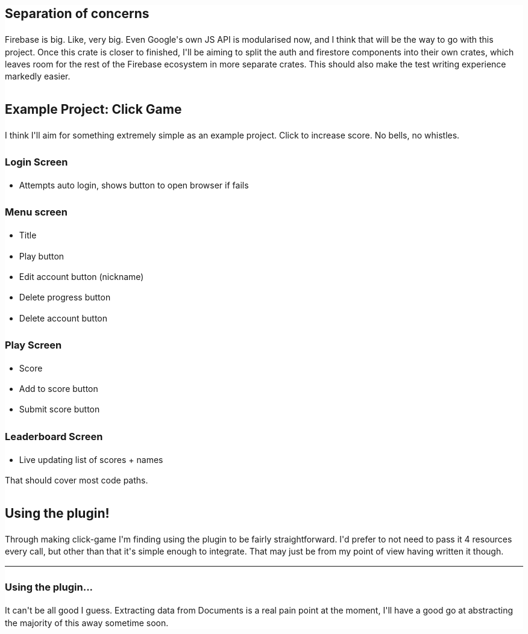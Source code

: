 ## Separation of concerns

Firebase is big. Like, very big. Even Google's own JS API is modularised now, and I think that will be the way to go with this project. Once this crate is closer to finished, I'll be aiming to split the auth and firestore components into their own crates, which leaves room for the rest of the Firebase ecosystem in more separate crates. This should also make the test writing experience markedly easier.

## Example Project: Click Game

I think I'll aim for something extremely simple as an example project. Click to increase score. No bells, no whistles.

### Login Screen

- Attempts auto login, shows button to open browser if fails

### Menu screen

- Title

- Play button

- Edit account button (nickname)

- Delete progress button

- Delete account button

### Play Screen

- Score

- Add to score button

- Submit score button

### Leaderboard Screen

- Live updating list of scores + names

That should cover most code paths.

## Using the plugin!

Through making click-game I'm finding using the plugin to be fairly straightforward. I'd prefer to not need to pass it 4 resources every call, but other than that it's simple enough to integrate. That may just be from my point of view having written it though.

---

### Using the plugin...

It can't be all good I guess. Extracting data from Documents is a real pain point at the moment, I'll have a good go at abstracting the majority of this away sometime soon.
